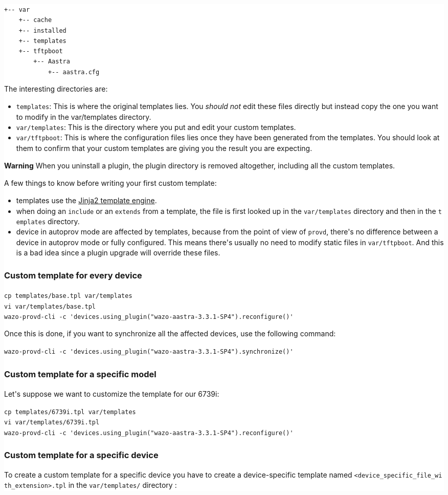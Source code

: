 ```ascii
+-- var
    +-- cache
    +-- installed
    +-- templates
    +-- tftpboot
        +-- Aastra
            +-- aastra.cfg
```

The interesting directories are:

- `templates`: This is where the original templates lies. You _should not_ edit these files directly
  but instead copy the one you want to modify in the var/templates directory.
- `var/templates`: This is the directory where you put and edit your custom templates.
- `var/tftpboot`: This is where the configuration files lies once they have been generated from the
  templates. You should look at them to confirm that your custom templates are giving you the result
  you are expecting.

**Warning** When you uninstall a plugin, the plugin directory is removed altogether, including all
the custom templates.

A few things to know before writing your first custom template:

- templates use the [Jinja2 template engine](https://jinja.pocoo.org/docs/templates/).
- when doing an `include` or an `extends` from a template, the file is first looked up in the
  `var/templates` directory and then in the `templates` directory.
- device in autoprov mode are affected by templates, because from the point of view of `provd`,
  there's no difference between a device in autoprov mode or fully configured. This means there's
  usually no need to modify static files in `var/tftpboot`. And this is a bad idea since a plugin
  upgrade will override these files.

### Custom template for every device

    cp templates/base.tpl var/templates
    vi var/templates/base.tpl
    wazo-provd-cli -c 'devices.using_plugin("wazo-aastra-3.3.1-SP4").reconfigure()'

Once this is done, if you want to synchronize all the affected devices, use the following command:

    wazo-provd-cli -c 'devices.using_plugin("wazo-aastra-3.3.1-SP4").synchronize()'

### Custom template for a specific model

Let's suppose we want to customize the template for our 6739i:

    cp templates/6739i.tpl var/templates
    vi var/templates/6739i.tpl
    wazo-provd-cli -c 'devices.using_plugin("wazo-aastra-3.3.1-SP4").reconfigure()'

### Custom template for a specific device

To create a custom template for a specific device you have to create a device-specific template
named `<device_specific_file_with_extension>.tpl` in the `var/templates/` directory :

